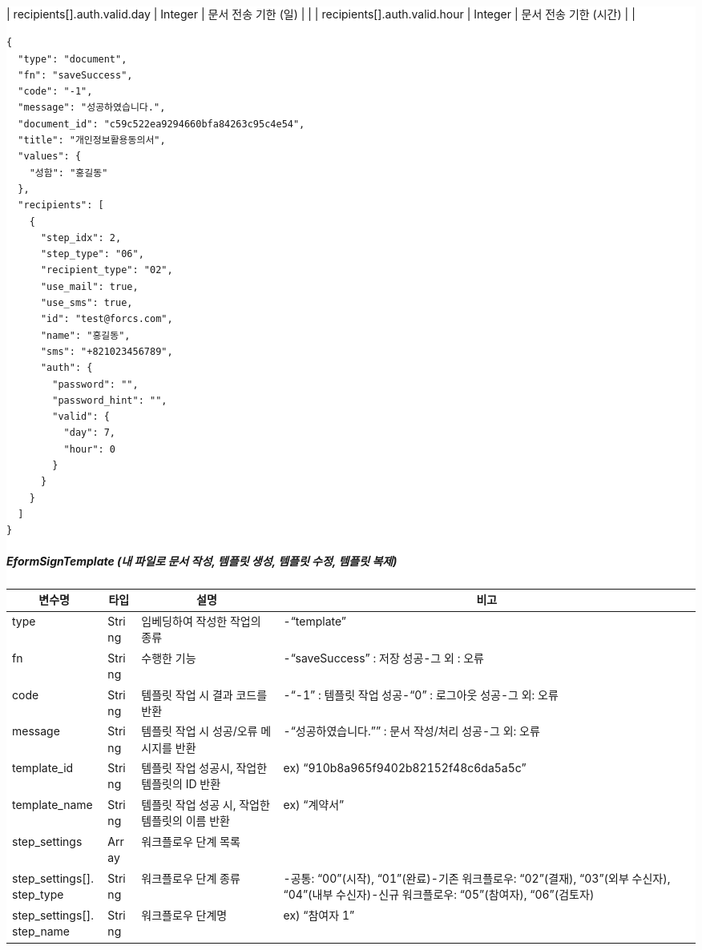 | recipients[].auth.valid.day | Integer | 문서 전송 기한 (일) |  |
| recipients[].auth.valid.hour | Integer | 문서 전송 기한 (시간) |  |

```text
{
  "type": "document",
  "fn": "saveSuccess",
  "code": "-1",
  "message": "성공하였습니다.",
  "document_id": "c59c522ea9294660bfa84263c95c4e54",
  "title": "개인정보활용동의서",
  "values": {
    "성함": "홍길동"
  },
  "recipients": [
    {
      "step_idx": 2,
      "step_type": "06",
      "recipient_type": "02",
      "use_mail": true,
      "use_sms": true,
      "id": "test@forcs.com",
      "name": "홍길동",
      "sms": "+821023456789",
      "auth": {
        "password": "",
        "password_hint": "",
        "valid": {
          "day": 7,
          "hour": 0
        }
      }
    }
  ]
}
```

##### EformSignTemplate (내 파일로 문서 작성, 템플릿 생성, 템플릿 수정, 템플릿 복제)

| 변수명 | 타입 | 설명 | 비고 |
|---|---|---|---|
| type | String | 임베딩하여 작성한 작업의 종류 | -“template” |
| fn | String | 수행한 기능 | -“saveSuccess” : 저장 성공-그 외 : 오류 |
| code | String | 템플릿 작업 시 결과 코드를 반환 | -“-1” : 템플릿 작업 성공-“0” : 로그아웃 성공-그 외: 오류 |
| message | String | 템플릿 작업 시 성공/오류 메시지를 반환 | -“성공하였습니다.”” : 문서 작성/처리 성공-그 외: 오류 |
| template_id | String | 템플릿 작업 성공시, 작업한 템플릿의 ID 반환 | ex) “910b8a965f9402b82152f48c6da5a5c” |
| template_name | String | 템플릿 작업 성공 시, 작업한 템플릿의 이름 반환 | ex) “계약서” |
| step_settings | Array | 워크플로우 단계 목록 |  |
| step_settings[].step_type | String | 워크플로우 단계 종류 | -공통: “00”(시작), “01”(완료)-기존 워크플로우: “02”(결재), “03”(외부 수신자), “04”(내부 수신자)-신규 워크플로우: “05”(참여자), “06”(검토자) |
| step_settings[].step_name | String | 워크플로우 단계명 | ex) “참여자 1” |
